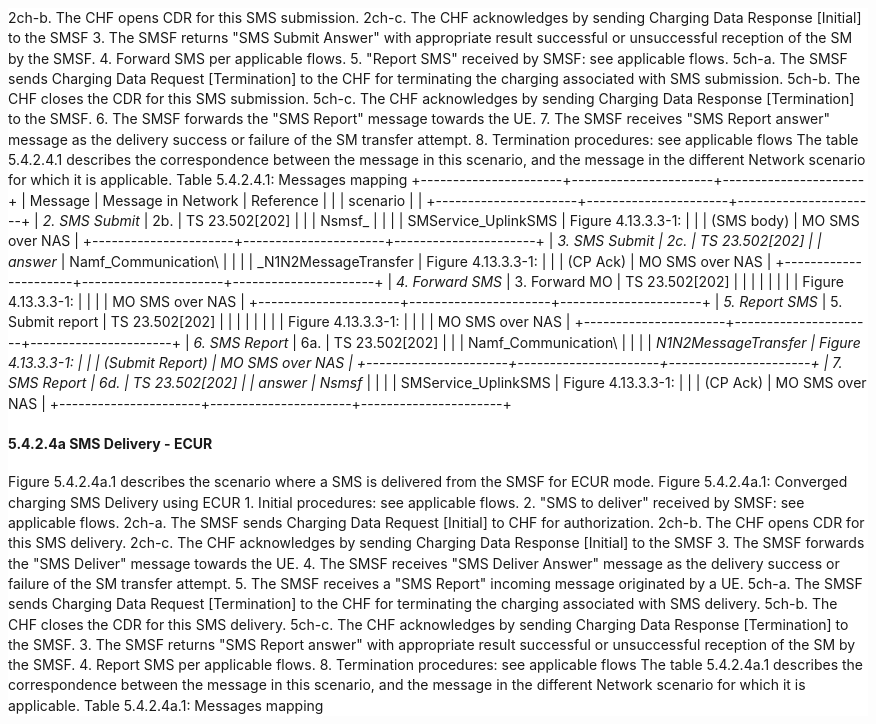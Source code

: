 2ch-b. The CHF opens CDR for this SMS submission.
2ch-c. The CHF acknowledges by sending Charging Data Response [Initial] to the
SMSF
3\. The SMSF returns \"SMS Submit Answer\" with appropriate result successful
or unsuccessful reception of the SM by the SMSF.
4\. Forward SMS per applicable flows.
5\. \"Report SMS\" received by SMSF: see applicable flows.
5ch-a. The SMSF sends Charging Data Request [Termination] to the CHF for
terminating the charging associated with SMS submission.
5ch-b. The CHF closes the CDR for this SMS submission.
5ch-c. The CHF acknowledges by sending Charging Data Response [Termination] to
the SMSF.
6\. The SMSF forwards the \"SMS Report\" message towards the UE.
7\. The SMSF receives \"SMS Report answer\" message as the delivery success or
failure of the SM transfer attempt.
8\. Termination procedures: see applicable flows
The table 5.4.2.4.1 describes the correspondence between the message in this
scenario, and the message in the different Network scenario for which it is
applicable.
Table 5.4.2.4.1: Messages mapping
+----------------------+----------------------+----------------------+ | Message | Message in Network | Reference | | | scenario | | +----------------------+----------------------+----------------------+ | _2\. SMS Submit_ | 2b. | TS 23.502[202] | | | Nsmsf_ | | | | SMService_UplinkSMS | Figure 4.13.3.3-1: | | | (SMS body) | MO SMS over NAS | +----------------------+----------------------+----------------------+ | _3\. SMS Submit | 2c. | TS 23.502[202] | | answer_ | Namf_Communication\ | | | | _N1N2MessageTransfer | Figure 4.13.3.3-1: | | | (CP Ack) | MO SMS over NAS | +----------------------+----------------------+----------------------+ | _4\. Forward SMS_ | 3. Forward MO | TS 23.502[202] | | | | | | | | Figure 4.13.3.3-1: | | | | MO SMS over NAS | +----------------------+----------------------+----------------------+ | _5\. Report SMS_ | 5. Submit report | TS 23.502[202] | | | | | | | | Figure 4.13.3.3-1: | | | | MO SMS over NAS | +----------------------+----------------------+----------------------+ | _6\. SMS Report_ | 6a. | TS 23.502[202] | | | Namf_Communication\ | | | | _N1N2MessageTransfer | Figure 4.13.3.3-1: | | | (Submit Report) | MO SMS over NAS | +----------------------+----------------------+----------------------+ | _7\. SMS Report | 6d. | TS 23.502[202] | | answer_ | Nsmsf_ | | | | SMService_UplinkSMS | Figure 4.13.3.3-1: | | | (CP Ack) | MO SMS over NAS | +----------------------+----------------------+----------------------+
#### 5.4.2.4a SMS Delivery - ECUR
Figure 5.4.2.4a.1 describes the scenario where a SMS is delivered from the
SMSF for ECUR mode.
Figure 5.4.2.4a.1: Converged charging SMS Delivery using ECUR
1\. Initial procedures: see applicable flows.
2\. \"SMS to deliver\" received by SMSF: see applicable flows.
2ch-a. The SMSF sends Charging Data Request [Initial] to CHF for
authorization.
2ch-b. The CHF opens CDR for this SMS delivery.
2ch-c. The CHF acknowledges by sending Charging Data Response [Initial] to the
SMSF
3\. The SMSF forwards the \"SMS Deliver\" message towards the UE.
4\. The SMSF receives \"SMS Deliver Answer\" message as the delivery success
or failure of the SM transfer attempt.
5\. The SMSF receives a \"SMS Report\" incoming message originated by a UE.
5ch-a. The SMSF sends Charging Data Request [Termination] to the CHF for
terminating the charging associated with SMS delivery.
5ch-b. The CHF closes the CDR for this SMS delivery.
5ch-c. The CHF acknowledges by sending Charging Data Response [Termination] to
the SMSF.
3\. The SMSF returns \"SMS Report answer\" with appropriate result successful
or unsuccessful reception of the SM by the SMSF.
4\. Report SMS per applicable flows.
8\. Termination procedures: see applicable flows
The table 5.4.2.4a.1 describes the correspondence between the message in this
scenario, and the message in the different Network scenario for which it is
applicable.
Table 5.4.2.4a.1: Messages mapping